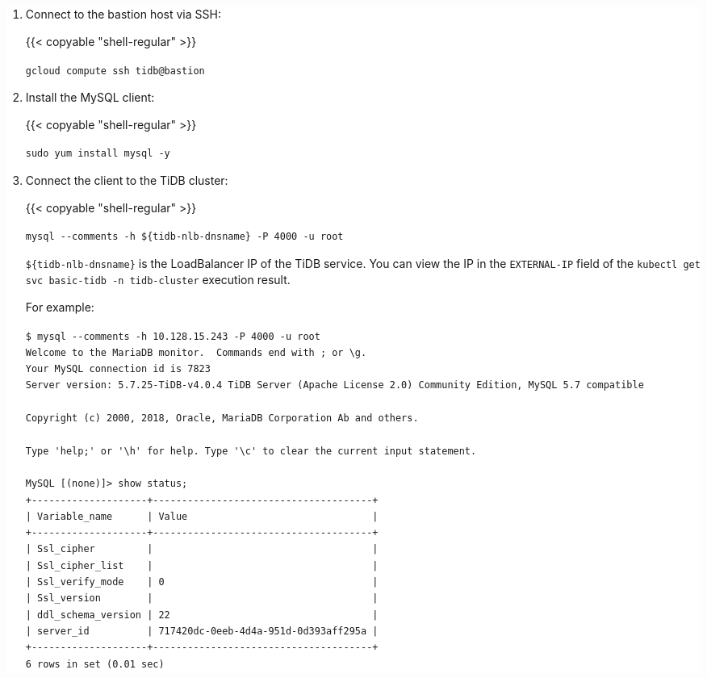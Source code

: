 1. Connect to the bastion host via SSH:

    {{< copyable "shell-regular" >}}

    ```shell
    gcloud compute ssh tidb@bastion
    ```

2. Install the MySQL client:

    {{< copyable "shell-regular" >}}

    ```shell
    sudo yum install mysql -y
    ```

3. Connect the client to the TiDB cluster:

    {{< copyable "shell-regular" >}}

    ```shell
    mysql --comments -h ${tidb-nlb-dnsname} -P 4000 -u root
    ```

    `${tidb-nlb-dnsname}` is the LoadBalancer IP of the TiDB service. You can view the IP in the `EXTERNAL-IP` field of the `kubectl get svc basic-tidb -n tidb-cluster` execution result.

    For example:

    ```shell
    $ mysql --comments -h 10.128.15.243 -P 4000 -u root
    Welcome to the MariaDB monitor.  Commands end with ; or \g.
    Your MySQL connection id is 7823
    Server version: 5.7.25-TiDB-v4.0.4 TiDB Server (Apache License 2.0) Community Edition, MySQL 5.7 compatible

    Copyright (c) 2000, 2018, Oracle, MariaDB Corporation Ab and others.

    Type 'help;' or '\h' for help. Type '\c' to clear the current input statement.

    MySQL [(none)]> show status;
    +--------------------+--------------------------------------+
    | Variable_name      | Value                                |
    +--------------------+--------------------------------------+
    | Ssl_cipher         |                                      |
    | Ssl_cipher_list    |                                      |
    | Ssl_verify_mode    | 0                                    |
    | Ssl_version        |                                      |
    | ddl_schema_version | 22                                   |
    | server_id          | 717420dc-0eeb-4d4a-951d-0d393aff295a |
    +--------------------+--------------------------------------+
    6 rows in set (0.01 sec)
    ```
